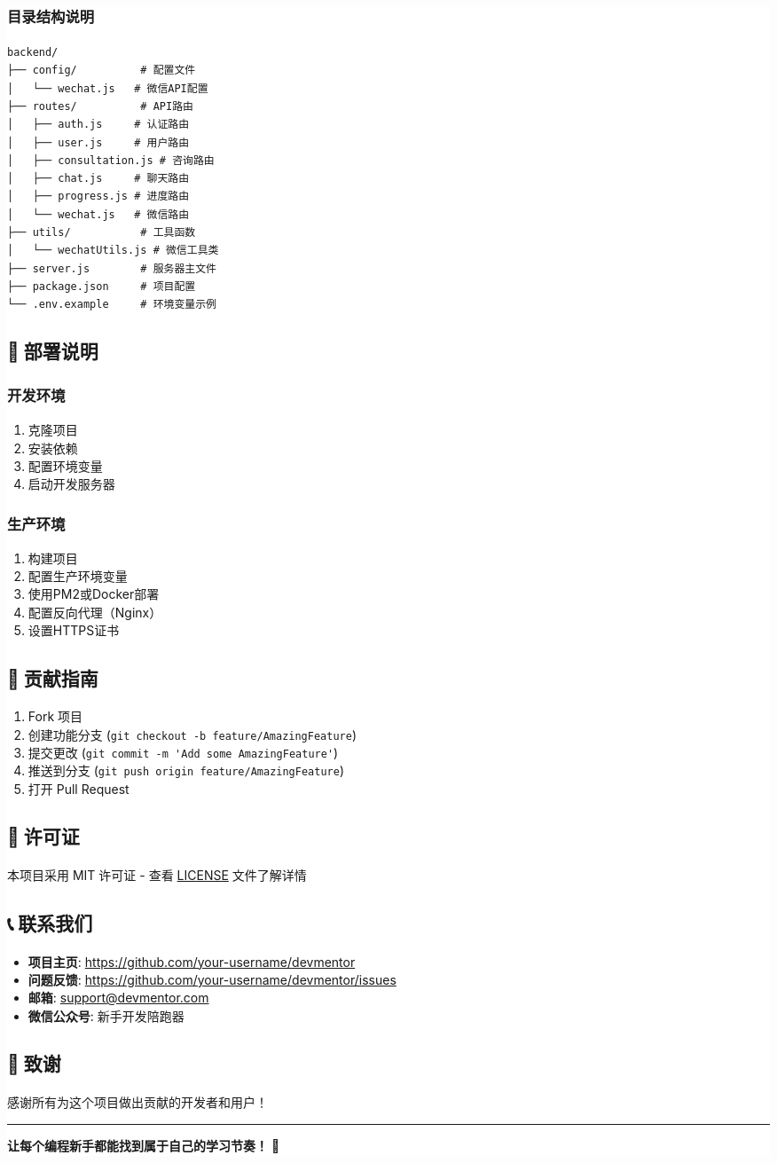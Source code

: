 ### 目录结构说明
```
backend/
├── config/          # 配置文件
│   └── wechat.js   # 微信API配置
├── routes/          # API路由
│   ├── auth.js     # 认证路由
│   ├── user.js     # 用户路由
│   ├── consultation.js # 咨询路由
│   ├── chat.js     # 聊天路由
│   ├── progress.js # 进度路由
│   └── wechat.js   # 微信路由
├── utils/           # 工具函数
│   └── wechatUtils.js # 微信工具类
├── server.js        # 服务器主文件
├── package.json     # 项目配置
└── .env.example     # 环境变量示例
```

## 🔄 部署说明

### 开发环境
1. 克隆项目
2. 安装依赖
3. 配置环境变量
4. 启动开发服务器

### 生产环境
1. 构建项目
2. 配置生产环境变量
3. 使用PM2或Docker部署
4. 配置反向代理（Nginx）
5. 设置HTTPS证书

## 🤝 贡献指南

1. Fork 项目
2. 创建功能分支 (`git checkout -b feature/AmazingFeature`)
3. 提交更改 (`git commit -m 'Add some AmazingFeature'`)
4. 推送到分支 (`git push origin feature/AmazingFeature`)
5. 打开 Pull Request

## 📄 许可证

本项目采用 MIT 许可证 - 查看 [LICENSE](LICENSE) 文件了解详情

## 📞 联系我们

- **项目主页**: https://github.com/your-username/devmentor
- **问题反馈**: https://github.com/your-username/devmentor/issues
- **邮箱**: support@devmentor.com
- **微信公众号**: 新手开发陪跑器

## 🙏 致谢

感谢所有为这个项目做出贡献的开发者和用户！

---

**让每个编程新手都能找到属于自己的学习节奏！** 🚀